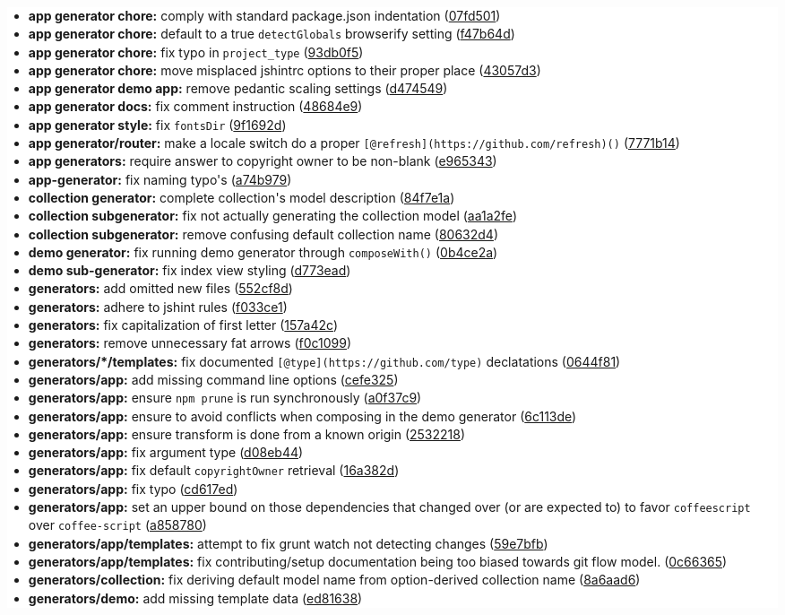 * **app generator chore:** comply with standard package.json indentation ([07fd501](https://github.com/marviq/generator-bat/commit/07fd501))
* **app generator chore:** default to a true `detectGlobals` browserify setting ([f47b64d](https://github.com/marviq/generator-bat/commit/f47b64d))
* **app generator chore:** fix typo in `project_type` ([93db0f5](https://github.com/marviq/generator-bat/commit/93db0f5))
* **app generator chore:** move misplaced jshintrc options to their proper place ([43057d3](https://github.com/marviq/generator-bat/commit/43057d3))
* **app generator demo app:** remove pedantic scaling settings ([d474549](https://github.com/marviq/generator-bat/commit/d474549))
* **app generator docs:** fix comment instruction ([48684e9](https://github.com/marviq/generator-bat/commit/48684e9))
* **app generator style:** fix `fontsDir` ([9f1692d](https://github.com/marviq/generator-bat/commit/9f1692d))
* **app generator/router:** make a locale switch do a proper `[@refresh](https://github.com/refresh)()` ([7771b14](https://github.com/marviq/generator-bat/commit/7771b14))
* **app generators:** require answer to copyright owner to be non-blank ([e965343](https://github.com/marviq/generator-bat/commit/e965343))
* **app-generator:** fix naming typo's ([a74b979](https://github.com/marviq/generator-bat/commit/a74b979))
* **collection generator:** complete collection's model description ([84f7e1a](https://github.com/marviq/generator-bat/commit/84f7e1a))
* **collection subgenerator:** fix not actually generating the collection model ([aa1a2fe](https://github.com/marviq/generator-bat/commit/aa1a2fe))
* **collection subgenerator:** remove confusing default collection name ([80632d4](https://github.com/marviq/generator-bat/commit/80632d4))
* **demo generator:** fix running demo generator through `composeWith()` ([0b4ce2a](https://github.com/marviq/generator-bat/commit/0b4ce2a))
* **demo sub-generator:** fix index view styling ([d773ead](https://github.com/marviq/generator-bat/commit/d773ead))
* **generators:** add omitted new files ([552cf8d](https://github.com/marviq/generator-bat/commit/552cf8d))
* **generators:** adhere to jshint rules ([f033ce1](https://github.com/marviq/generator-bat/commit/f033ce1))
* **generators:** fix capitalization of first letter ([157a42c](https://github.com/marviq/generator-bat/commit/157a42c))
* **generators:** remove unnecessary fat arrows ([f0c1099](https://github.com/marviq/generator-bat/commit/f0c1099))
* **generators/*/templates:** fix documented `[@type](https://github.com/type)` declatations ([0644f81](https://github.com/marviq/generator-bat/commit/0644f81))
* **generators/app:** add missing command line options ([cefe325](https://github.com/marviq/generator-bat/commit/cefe325))
* **generators/app:** ensure `npm prune` is run synchronously ([a0f37c9](https://github.com/marviq/generator-bat/commit/a0f37c9))
* **generators/app:** ensure to avoid conflicts when composing in the demo generator ([6c113de](https://github.com/marviq/generator-bat/commit/6c113de))
* **generators/app:** ensure transform is done from a known origin ([2532218](https://github.com/marviq/generator-bat/commit/2532218))
* **generators/app:** fix argument type ([d08eb44](https://github.com/marviq/generator-bat/commit/d08eb44))
* **generators/app:** fix default `copyrightOwner` retrieval ([16a382d](https://github.com/marviq/generator-bat/commit/16a382d))
* **generators/app:** fix typo ([cd617ed](https://github.com/marviq/generator-bat/commit/cd617ed))
* **generators/app:** set an upper bound on those dependencies that changed over (or are expected to) to favor `coffeescript` over `coffee-script` ([a858780](https://github.com/marviq/generator-bat/commit/a858780))
* **generators/app/templates:** attempt to fix grunt watch not detecting changes ([59e7bfb](https://github.com/marviq/generator-bat/commit/59e7bfb))
* **generators/app/templates:** fix contributing/setup documentation being too biased towards git flow model. ([0c66365](https://github.com/marviq/generator-bat/commit/0c66365))
* **generators/collection:** fix deriving default model name from option-derived collection name ([8a6aad6](https://github.com/marviq/generator-bat/commit/8a6aad6))
* **generators/demo:** add missing template data ([ed81638](https://github.com/marviq/generator-bat/commit/ed81638))